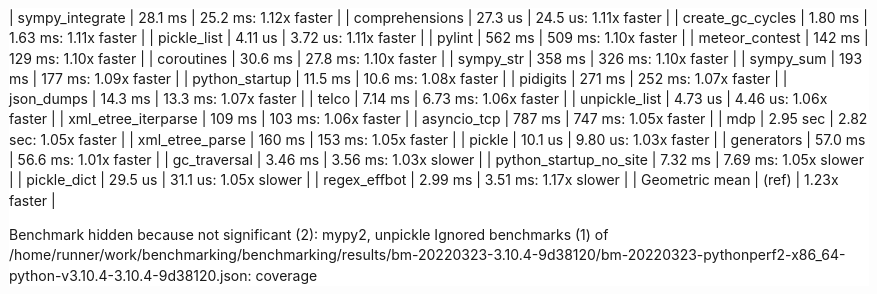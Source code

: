 | sympy_integrate         | 28.1 ms                                                      | 25.2 ms: 1.12x faster                                                       |
| comprehensions          | 27.3 us                                                      | 24.5 us: 1.11x faster                                                       |
| create_gc_cycles        | 1.80 ms                                                      | 1.63 ms: 1.11x faster                                                       |
| pickle_list             | 4.11 us                                                      | 3.72 us: 1.11x faster                                                       |
| pylint                  | 562 ms                                                       | 509 ms: 1.10x faster                                                        |
| meteor_contest          | 142 ms                                                       | 129 ms: 1.10x faster                                                        |
| coroutines              | 30.6 ms                                                      | 27.8 ms: 1.10x faster                                                       |
| sympy_str               | 358 ms                                                       | 326 ms: 1.10x faster                                                        |
| sympy_sum               | 193 ms                                                       | 177 ms: 1.09x faster                                                        |
| python_startup          | 11.5 ms                                                      | 10.6 ms: 1.08x faster                                                       |
| pidigits                | 271 ms                                                       | 252 ms: 1.07x faster                                                        |
| json_dumps              | 14.3 ms                                                      | 13.3 ms: 1.07x faster                                                       |
| telco                   | 7.14 ms                                                      | 6.73 ms: 1.06x faster                                                       |
| unpickle_list           | 4.73 us                                                      | 4.46 us: 1.06x faster                                                       |
| xml_etree_iterparse     | 109 ms                                                       | 103 ms: 1.06x faster                                                        |
| asyncio_tcp             | 787 ms                                                       | 747 ms: 1.05x faster                                                        |
| mdp                     | 2.95 sec                                                     | 2.82 sec: 1.05x faster                                                      |
| xml_etree_parse         | 160 ms                                                       | 153 ms: 1.05x faster                                                        |
| pickle                  | 10.1 us                                                      | 9.80 us: 1.03x faster                                                       |
| generators              | 57.0 ms                                                      | 56.6 ms: 1.01x faster                                                       |
| gc_traversal            | 3.46 ms                                                      | 3.56 ms: 1.03x slower                                                       |
| python_startup_no_site  | 7.32 ms                                                      | 7.69 ms: 1.05x slower                                                       |
| pickle_dict             | 29.5 us                                                      | 31.1 us: 1.05x slower                                                       |
| regex_effbot            | 2.99 ms                                                      | 3.51 ms: 1.17x slower                                                       |
| Geometric mean          | (ref)                                                        | 1.23x faster                                                                |

Benchmark hidden because not significant (2): mypy2, unpickle
Ignored benchmarks (1) of /home/runner/work/benchmarking/benchmarking/results/bm-20220323-3.10.4-9d38120/bm-20220323-pythonperf2-x86_64-python-v3.10.4-3.10.4-9d38120.json: coverage
